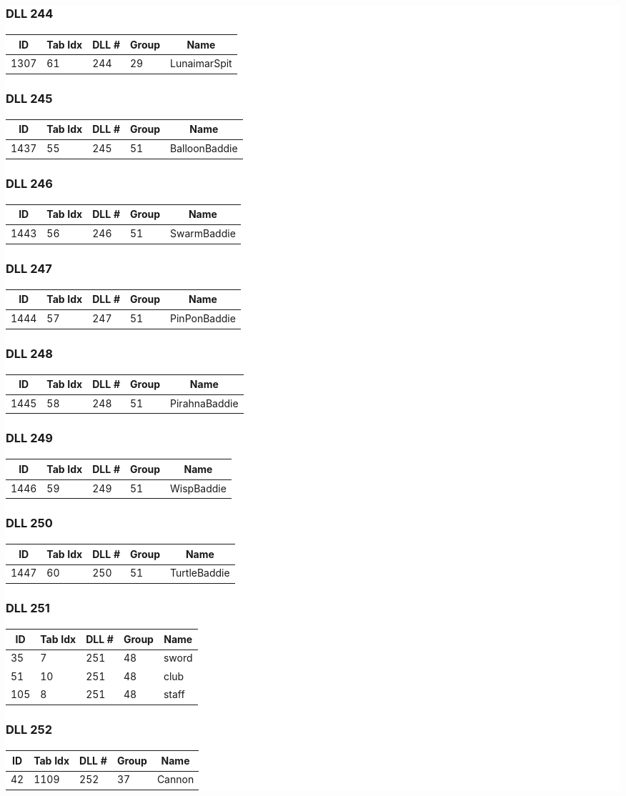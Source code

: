 ### DLL 244
|ID|Tab Idx|DLL #|Group|Name|
|--|-------|-----|-----|----|
|1307|61|244|29|LunaimarSpit|

### DLL 245
|ID|Tab Idx|DLL #|Group|Name|
|--|-------|-----|-----|----|
|1437|55|245|51|BalloonBaddie|

### DLL 246
|ID|Tab Idx|DLL #|Group|Name|
|--|-------|-----|-----|----|
|1443|56|246|51|SwarmBaddie|

### DLL 247
|ID|Tab Idx|DLL #|Group|Name|
|--|-------|-----|-----|----|
|1444|57|247|51|PinPonBaddie|

### DLL 248
|ID|Tab Idx|DLL #|Group|Name|
|--|-------|-----|-----|----|
|1445|58|248|51|PirahnaBaddie|

### DLL 249
|ID|Tab Idx|DLL #|Group|Name|
|--|-------|-----|-----|----|
|1446|59|249|51|WispBaddie|

### DLL 250
|ID|Tab Idx|DLL #|Group|Name|
|--|-------|-----|-----|----|
|1447|60|250|51|TurtleBaddie|

### DLL 251
|ID|Tab Idx|DLL #|Group|Name|
|--|-------|-----|-----|----|
|35|7|251|48|sword|
|51|10|251|48|club|
|105|8|251|48|staff|

### DLL 252
|ID|Tab Idx|DLL #|Group|Name|
|--|-------|-----|-----|----|
|42|1109|252|37|Cannon|
